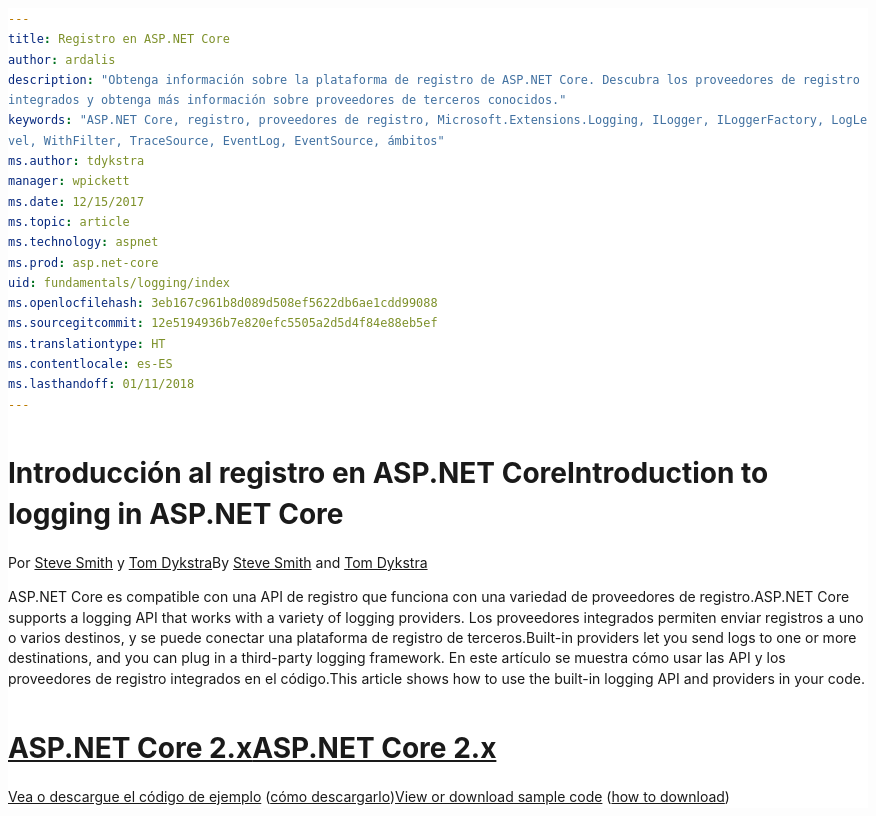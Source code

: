 ```yaml
---
title: Registro en ASP.NET Core
author: ardalis
description: "Obtenga información sobre la plataforma de registro de ASP.NET Core. Descubra los proveedores de registro integrados y obtenga más información sobre proveedores de terceros conocidos."
keywords: "ASP.NET Core, registro, proveedores de registro, Microsoft.Extensions.Logging, ILogger, ILoggerFactory, LogLevel, WithFilter, TraceSource, EventLog, EventSource, ámbitos"
ms.author: tdykstra
manager: wpickett
ms.date: 12/15/2017
ms.topic: article
ms.technology: aspnet
ms.prod: asp.net-core
uid: fundamentals/logging/index
ms.openlocfilehash: 3eb167c961b8d089d508ef5622db6ae1cdd99088
ms.sourcegitcommit: 12e5194936b7e820efc5505a2d5d4f84e88eb5ef
ms.translationtype: HT
ms.contentlocale: es-ES
ms.lasthandoff: 01/11/2018
---
```

# <a name="introduction-to-logging-in-aspnet-core"></a><span data-ttu-id="3547b-105">Introducción al registro en ASP.NET Core</span><span class="sxs-lookup"><span data-stu-id="3547b-105">Introduction to logging in ASP.NET Core</span></span>

<span data-ttu-id="3547b-106">Por [Steve Smith](https://ardalis.com/) y [Tom Dykstra](https://github.com/tdykstra)</span><span class="sxs-lookup"><span data-stu-id="3547b-106">By [Steve Smith](https://ardalis.com/) and [Tom Dykstra](https://github.com/tdykstra)</span></span>

<span data-ttu-id="3547b-107">ASP.NET Core es compatible con una API de registro que funciona con una variedad de proveedores de registro.</span><span class="sxs-lookup"><span data-stu-id="3547b-107">ASP.NET Core supports a logging API that works with a variety of logging providers.</span></span> <span data-ttu-id="3547b-108">Los proveedores integrados permiten enviar registros a uno o varios destinos, y se puede conectar una plataforma de registro de terceros.</span><span class="sxs-lookup"><span data-stu-id="3547b-108">Built-in providers let you send logs to one or more destinations, and you can plug in a third-party logging framework.</span></span> <span data-ttu-id="3547b-109">En este artículo se muestra cómo usar las API y los proveedores de registro integrados en el código.</span><span class="sxs-lookup"><span data-stu-id="3547b-109">This article shows how to use the built-in logging API and providers in your code.</span></span>

# <a name="aspnet-core-2xtabaspnetcore2x"></a>[<span data-ttu-id="3547b-110">ASP.NET Core 2.x</span><span class="sxs-lookup"><span data-stu-id="3547b-110">ASP.NET Core 2.x</span></span>](#tab/aspnetcore2x)

<span data-ttu-id="3547b-111">[Vea o descargue el código de ejemplo](https://github.com/aspnet/Docs/tree/master/aspnetcore/fundamentals/logging/index/sample2) ([cómo descargarlo](xref:tutorials/index#how-to-download-a-sample))</span><span class="sxs-lookup"><span data-stu-id="3547b-111">[View or download sample code](https://github.com/aspnet/Docs/tree/master/aspnetcore/fundamentals/logging/index/sample2) ([how to download](xref:tutorials/index#how-to-download-a-sample))</span></span>
